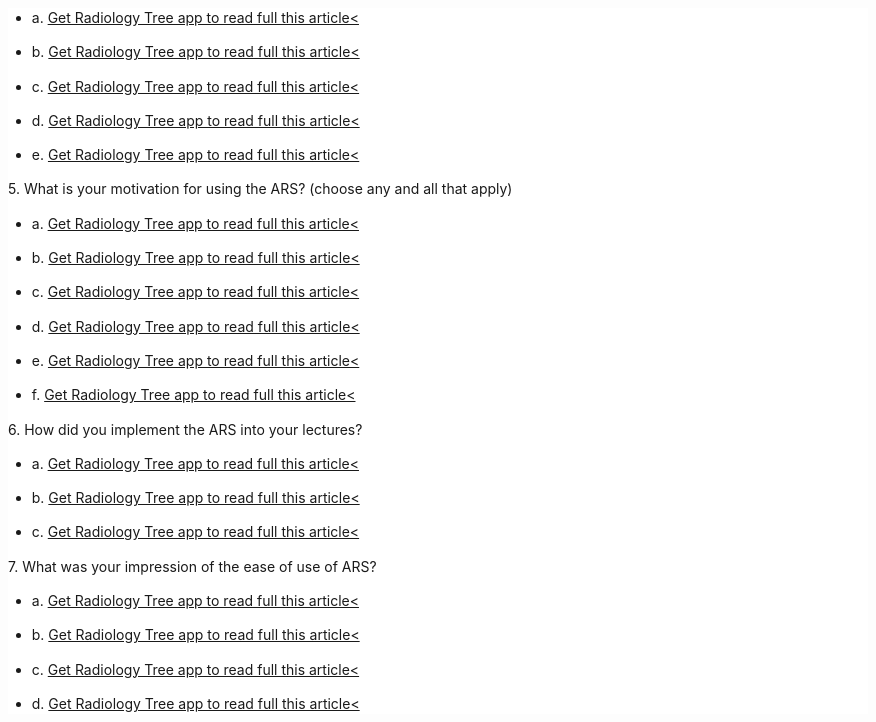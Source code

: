 - a.
[Get Radiology Tree app to read full this article<](https://clinicalpub.com/app)

- b.
[Get Radiology Tree app to read full this article<](https://clinicalpub.com/app)

- c.
[Get Radiology Tree app to read full this article<](https://clinicalpub.com/app)

- d.
[Get Radiology Tree app to read full this article<](https://clinicalpub.com/app)

- e.
[Get Radiology Tree app to read full this article<](https://clinicalpub.com/app)


5\. What is your motivation for using the ARS? (choose any and all that apply)

- a.
[Get Radiology Tree app to read full this article<](https://clinicalpub.com/app)

- b.
[Get Radiology Tree app to read full this article<](https://clinicalpub.com/app)

- c.
[Get Radiology Tree app to read full this article<](https://clinicalpub.com/app)

- d.
[Get Radiology Tree app to read full this article<](https://clinicalpub.com/app)

- e.
[Get Radiology Tree app to read full this article<](https://clinicalpub.com/app)

- f.
[Get Radiology Tree app to read full this article<](https://clinicalpub.com/app)


6\. How did you implement the ARS into your lectures?

- a.
[Get Radiology Tree app to read full this article<](https://clinicalpub.com/app)

- b.
[Get Radiology Tree app to read full this article<](https://clinicalpub.com/app)

- c.
[Get Radiology Tree app to read full this article<](https://clinicalpub.com/app)


7\. What was your impression of the ease of use of ARS?

- a.
[Get Radiology Tree app to read full this article<](https://clinicalpub.com/app)

- b.
[Get Radiology Tree app to read full this article<](https://clinicalpub.com/app)

- c.
[Get Radiology Tree app to read full this article<](https://clinicalpub.com/app)

- d.
[Get Radiology Tree app to read full this article<](https://clinicalpub.com/app)
